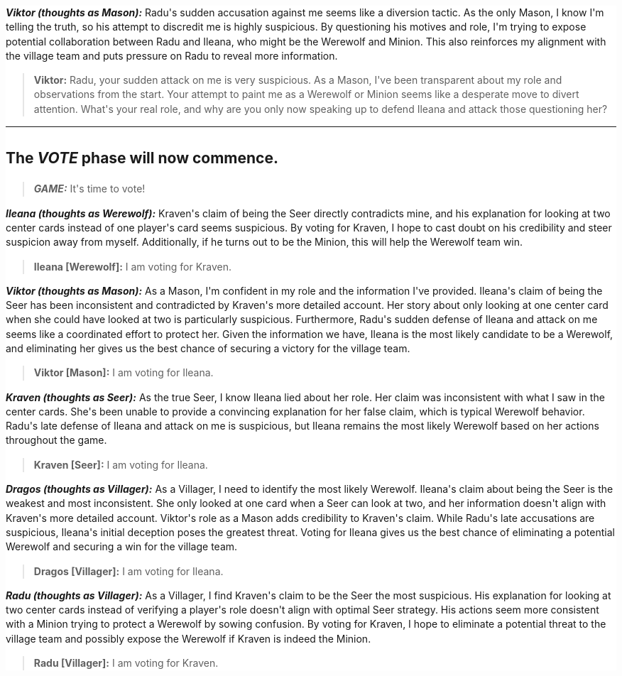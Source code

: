 
***Viktor (thoughts as Mason):*** Radu's sudden accusation against me seems like a diversion tactic. As the only Mason, I know I'm telling the truth, so his attempt to discredit me is highly suspicious. By questioning his motives and role, I'm trying to expose potential collaboration between Radu and Ileana, who might be the Werewolf and Minion. This also reinforces my alignment with the village team and puts pressure on Radu to reveal more information.
> **Viktor:** Radu, your sudden attack on me is very suspicious. As a Mason, I've been transparent about my role and observations from the start. Your attempt to paint me as a Werewolf or Minion seems like a desperate move to divert attention. What's your real role, and why are you only now speaking up to defend Ileana and attack those questioning her?


---

## The ***VOTE*** phase will now commence.


>***GAME:*** It's time to vote!


***Ileana (thoughts as Werewolf):*** Kraven's claim of being the Seer directly contradicts mine, and his explanation for looking at two center cards instead of one player's card seems suspicious. By voting for Kraven, I hope to cast doubt on his credibility and steer suspicion away from myself. Additionally, if he turns out to be the Minion, this will help the Werewolf team win.
> **Ileana [Werewolf]:** I am voting for Kraven.


***Viktor (thoughts as Mason):*** As a Mason, I'm confident in my role and the information I've provided. Ileana's claim of being the Seer has been inconsistent and contradicted by Kraven's more detailed account. Her story about only looking at one center card when she could have looked at two is particularly suspicious. Furthermore, Radu's sudden defense of Ileana and attack on me seems like a coordinated effort to protect her. Given the information we have, Ileana is the most likely candidate to be a Werewolf, and eliminating her gives us the best chance of securing a victory for the village team.
> **Viktor [Mason]:** I am voting for Ileana.


***Kraven (thoughts as Seer):*** As the true Seer, I know Ileana lied about her role. Her claim was inconsistent with what I saw in the center cards. She's been unable to provide a convincing explanation for her false claim, which is typical Werewolf behavior. Radu's late defense of Ileana and attack on me is suspicious, but Ileana remains the most likely Werewolf based on her actions throughout the game.
> **Kraven [Seer]:** I am voting for Ileana.


***Dragos (thoughts as Villager):*** As a Villager, I need to identify the most likely Werewolf. Ileana's claim about being the Seer is the weakest and most inconsistent. She only looked at one card when a Seer can look at two, and her information doesn't align with Kraven's more detailed account. Viktor's role as a Mason adds credibility to Kraven's claim. While Radu's late accusations are suspicious, Ileana's initial deception poses the greatest threat. Voting for Ileana gives us the best chance of eliminating a potential Werewolf and securing a win for the village team.
> **Dragos [Villager]:** I am voting for Ileana.


***Radu (thoughts as Villager):*** As a Villager, I find Kraven's claim to be the Seer the most suspicious. His explanation for looking at two center cards instead of verifying a player's role doesn't align with optimal Seer strategy. His actions seem more consistent with a Minion trying to protect a Werewolf by sowing confusion. By voting for Kraven, I hope to eliminate a potential threat to the village team and possibly expose the Werewolf if Kraven is indeed the Minion.
> **Radu [Villager]:** I am voting for Kraven.

